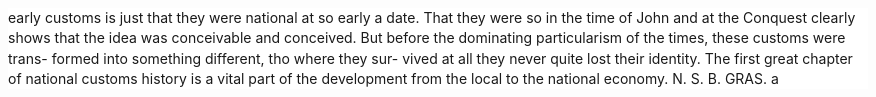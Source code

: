 early customs is just that they were national at so
early a date. That they were so in the time of John
and at the Conquest clearly shows that the idea was
conceivable and conceived. But before the dominating
particularism of the times, these customs were trans-
formed into something different, tho where they sur-
vived at all they never quite lost their identity. The
first great chapter of national customs history is a
vital part of the development from the local to the
national economy.
N. S. B. GRAS.
a
